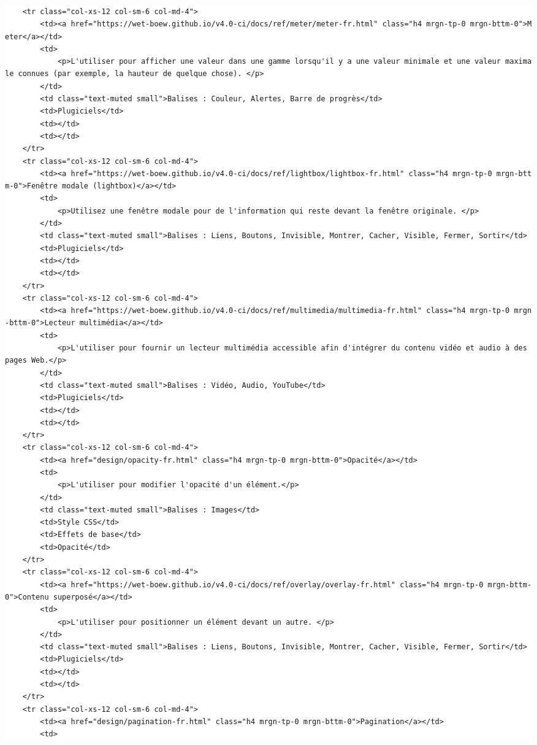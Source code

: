         <tr class="col-xs-12 col-sm-6 col-md-4">
            <td><a href="https://wet-boew.github.io/v4.0-ci/docs/ref/meter/meter-fr.html" class="h4 mrgn-tp-0 mrgn-bttm-0">Meter</a></td>
            <td>
                <p>L'utiliser pour afficher une valeur dans une gamme lorsqu'il y a une valeur minimale et une valeur maximale connues (par exemple, la hauteur de quelque chose). </p>
            </td>
            <td class="text-muted small">Balises : Couleur, Alertes, Barre de progrès</td>
            <td>Plugiciels</td>
            <td></td>
            <td></td>
        </tr>
        <tr class="col-xs-12 col-sm-6 col-md-4">
            <td><a href="https://wet-boew.github.io/v4.0-ci/docs/ref/lightbox/lightbox-fr.html" class="h4 mrgn-tp-0 mrgn-bttm-0">Fenêtre modale (lightbox)</a></td>
            <td>
                <p>Utilisez une fenêtre modale pour de l'information qui reste devant la fenêtre originale. </p>
            </td>
            <td class="text-muted small">Balises : Liens, Boutons, Invisible, Montrer, Cacher, Visible, Fermer, Sortir</td>
            <td>Plugiciels</td>
            <td></td>
            <td></td>
        </tr>
        <tr class="col-xs-12 col-sm-6 col-md-4">
            <td><a href="https://wet-boew.github.io/v4.0-ci/docs/ref/multimedia/multimedia-fr.html" class="h4 mrgn-tp-0 mrgn-bttm-0">Lecteur multimédia</a></td>
            <td>
                <p>L'utiliser pour fournir un lecteur multimédia accessible afin d'intégrer du contenu vidéo et audio à des pages Web.</p>
            </td>
            <td class="text-muted small">Balises : Vidéo, Audio, YouTube</td>
            <td>Plugiciels</td>
            <td></td>
            <td></td>
        </tr>
        <tr class="col-xs-12 col-sm-6 col-md-4">
            <td><a href="design/opacity-fr.html" class="h4 mrgn-tp-0 mrgn-bttm-0">Opacité</a></td>
            <td>
                <p>L'utiliser pour modifier l'opacité d'un élément.</p>
            </td>
            <td class="text-muted small">Balises : Images</td>
            <td>Style CSS</td>
            <td>Effets de base</td>
            <td>Opacité</td>
        </tr>
        <tr class="col-xs-12 col-sm-6 col-md-4">
            <td><a href="https://wet-boew.github.io/v4.0-ci/docs/ref/overlay/overlay-fr.html" class="h4 mrgn-tp-0 mrgn-bttm-0">Contenu superposé</a></td>
            <td>
                <p>L'utiliser pour positionner un élément devant un autre. </p>
            </td>
            <td class="text-muted small">Balises : Liens, Boutons, Invisible, Montrer, Cacher, Visible, Fermer, Sortir</td>
            <td>Plugiciels</td>
            <td></td>
            <td></td>
        </tr>
        <tr class="col-xs-12 col-sm-6 col-md-4">
            <td><a href="design/pagination-fr.html" class="h4 mrgn-tp-0 mrgn-bttm-0">Pagination</a></td>
            <td>